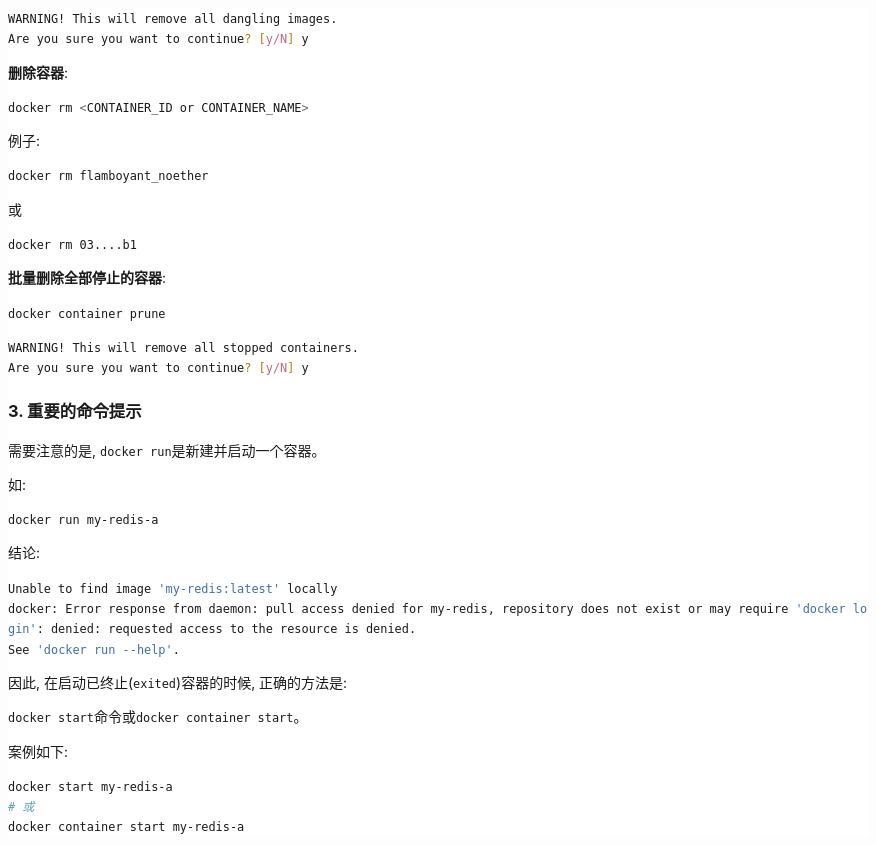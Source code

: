 ```bash
WARNING! This will remove all dangling images.
Are you sure you want to continue? [y/N] y
```

**删除容器**:

```bash
docker rm <CONTAINER_ID or CONTAINER_NAME>
```

例子:

```bash
docker rm flamboyant_noether
```

或

```bash
docker rm 03....b1
```

**批量删除全部停止的容器**:

```bash
docker container prune
```

```bash
WARNING! This will remove all stopped containers.
Are you sure you want to continue? [y/N] y
```

### 3. 重要的命令提示

需要注意的是, `docker run`是新建并启动一个容器。

如:

```bash
docker run my-redis-a
```

结论:

```bash
Unable to find image 'my-redis:latest' locally
docker: Error response from daemon: pull access denied for my-redis, repository does not exist or may require 'docker login': denied: requested access to the resource is denied.
See 'docker run --help'.
```

因此, 在启动已终止(`exited`)容器的时候, 正确的方法是:

`docker start`命令或`docker container start`。

案例如下:

```bash
docker start my-redis-a
# 或
docker container start my-redis-a
```
